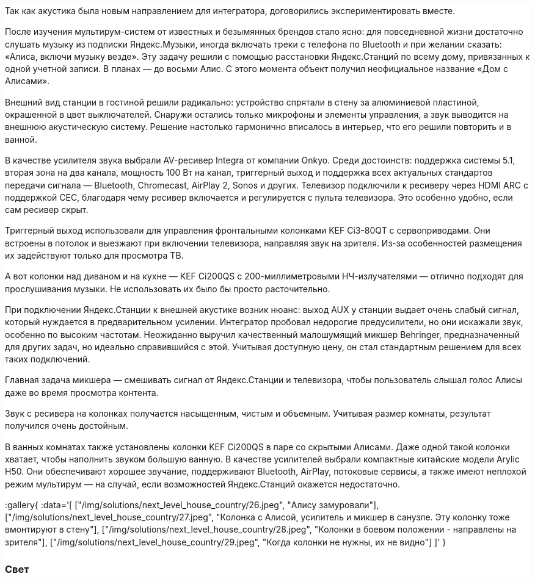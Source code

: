 Так как акустика была новым направлением для интегратора, договорились экспериментировать вместе.

После изучения мультирум-систем от известных и безымянных брендов стало ясно: для повседневной жизни достаточно слушать музыку из подписки Яндекс.Музыки, иногда включать треки с телефона по Bluetooth и при желании сказать: «Алиса, включи музыку везде». Эту задачу решили с помощью расстановки Яндекс.Станций по всему дому, привязанных к одной учетной записи. В планах — до восьми Алис. С этого момента объект получил неофициальное название «Дом с Алисами».

Внешний вид станции в гостиной решили радикально: устройство спрятали в стену за алюминиевой пластиной, окрашенной в цвет выключателей. Снаружи остались только микрофоны и элементы управления, а звук выводится на внешнюю акустическую систему. Решение настолько гармонично вписалось в интерьер, что его решили повторить и в ванной.

В качестве усилителя звука выбрали AV-ресивер Integra от компании Onkyo. Среди достоинств: поддержка системы 5.1, вторая зона на два канала, мощность 100 Вт на канал, триггерный выход и поддержка всех актуальных стандартов передачи сигнала — Bluetooth, Chromecast, AirPlay 2, Sonos и других. Телевизор подключили к ресиверу через HDMI ARC с поддержкой CEC, благодаря чему ресивер включается и регулируется с пульта телевизора. Это особенно удобно, если сам ресивер скрыт.

Триггерный выход использовали для управления фронтальными колонками KEF Ci3-80QT с сервоприводами. Они встроены в потолок и выезжают при включении телевизора, направляя звук на зрителя. Из-за особенностей размещения их задействуют только для просмотра ТВ.

А вот колонки над диваном и на кухне — KEF Ci200QS с 200-миллиметровыми НЧ-излучателями — отлично подходят для прослушивания музыки. Не использовать их было бы просто расточительно.

При подключении Яндекс.Станции к внешней акустике возник нюанс: выход AUX у станции выдает очень слабый сигнал, который нуждается в предварительном усилении. Интегратор пробовал недорогие предусилители, но они искажали звук, особенно по высоким частотам. Неожиданно выручил качественный малошумящий микшер Behringer, предназначенный для других задач, но идеально справившийся с этой. Учитывая доступную цену, он стал стандартным решением для всех таких подключений.

Главная задача микшера — смешивать сигнал от Яндекс.Станции и телевизора, чтобы пользователь слышал голос Алисы даже во время просмотра контента.

Звук с ресивера на колонках получается насыщенным, чистым и объемным. Учитывая размер комнаты, результат получился очень достойным.

В ванных комнатах также установлены колонки KEF Ci200QS в паре со скрытыми Алисами. Даже одной такой колонки хватает, чтобы наполнить звуком большую ванную. В качестве усилителей выбрали компактные китайские модели Arylic H50. Они обеспечивают хорошее звучание, поддерживают Bluetooth, AirPlay, потоковые сервисы, а также имеют неплохой режим мультирум — на случай, если возможностей Яндекс.Станций окажется недостаточно.

:gallery{
    :data='[
        ["/img/solutions/next_level_house_country/26.jpeg", "Алису замуровали"],
        ["/img/solutions/next_level_house_country/27.jpeg", "Колонка с Алисой, усилитель и микшер в санузле. Эту колонку тоже вмонтируют в стену"],
        ["/img/solutions/next_level_house_country/28.jpeg", "Колонки в боевом положении - направлены на зрителя"],
        ["/img/solutions/next_level_house_country/29.jpeg", "Когда колонки не нужны, их не видно"]
    ]'
}

### Свет
